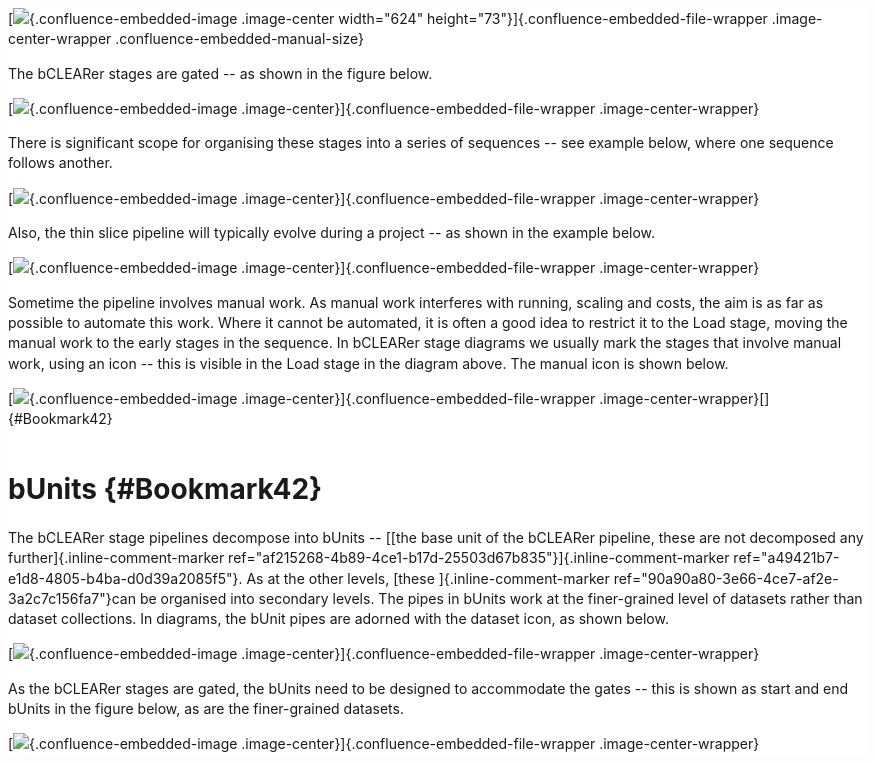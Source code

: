 [![](/Users/terraire/Downloads/TtDT/media/img_35.png){.confluence-embedded-image
.image-center width="624"
height="73"}]{.confluence-embedded-file-wrapper .image-center-wrapper
.confluence-embedded-manual-size}

The bCLEARer stages are gated -- as shown in the figure below.

[![](/Users/terraire/Downloads/TtDT/media/img_36.png){.confluence-embedded-image
.image-center}]{.confluence-embedded-file-wrapper .image-center-wrapper}

There is significant scope for organising these stages into a series of
sequences -- see example below, where one sequence follows another.

[![](/Users/terraire/Downloads/TtDT/media/img_37.png){.confluence-embedded-image
.image-center}]{.confluence-embedded-file-wrapper .image-center-wrapper}

Also, the thin slice pipeline will typically evolve during a project --
as shown in the example below.

[![](/Users/terraire/Downloads/TtDT/media/img_38.png){.confluence-embedded-image
.image-center}]{.confluence-embedded-file-wrapper .image-center-wrapper}

Sometime the pipeline involves manual work. As manual work interferes
with running, scaling and costs, the aim is as far as possible to
automate this work. Where it cannot be automated, it is often a good
idea to restrict it to the Load stage, moving the manual work to the
early stages in the sequence. In bCLEARer stage diagrams we usually mark
the stages that involve manual work, using an icon -- this is visible in
the Load stage in the diagram above. The manual icon is shown below.

[![](/Users/terraire/Downloads/TtDT/media/img_39.png){.confluence-embedded-image
.image-center}]{.confluence-embedded-file-wrapper
.image-center-wrapper}[]{#Bookmark42}

# bUnits {#Bookmark42}

The bCLEARer stage pipelines decompose into bUnits -- [[the base unit of
the bCLEARer pipeline, these are not decomposed any
further]{.inline-comment-marker
ref="af215268-4b89-4ce1-b17d-25503d67b835"}]{.inline-comment-marker
ref="a49421b7-e1d8-4805-b4ba-d0d39a2085f5"}. As at the other levels,
[these ]{.inline-comment-marker
ref="90a90a80-3e66-4ce7-af2e-3a2c7c156fa7"}can be organised into
secondary levels. The pipes in bUnits work at the finer-grained level of
datasets rather than dataset collections. In diagrams, the bUnit pipes
are adorned with the dataset icon, as shown below.

[![](/Users/terraire/Downloads/TtDT/media/img_40.png){.confluence-embedded-image
.image-center}]{.confluence-embedded-file-wrapper .image-center-wrapper}

As the bCLEARer stages are gated, the bUnits need to be designed to
accommodate the gates -- this is shown as start and end bUnits in the
figure below, as are the finer-grained datasets.

[![](/Users/terraire/Downloads/TtDT/media/img_41.png){.confluence-embedded-image
.image-center}]{.confluence-embedded-file-wrapper .image-center-wrapper}
